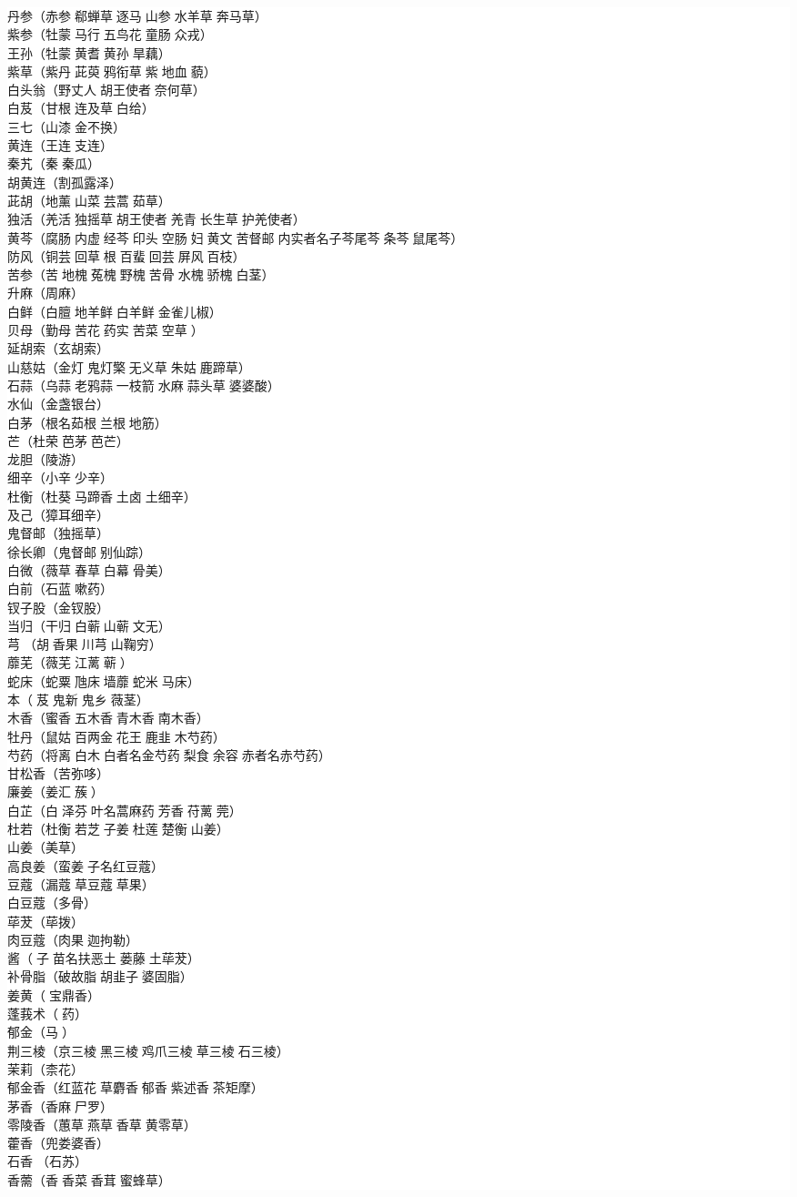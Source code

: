 丹参（赤参 郗蝉草 逐马 山参 水羊草 奔马草）  
紫参（牡蒙 马行 五鸟花 童肠 众戎）  
王孙（牡蒙 黄耆 黄孙 旱藕）  
紫草（紫丹 茈萸 鸦衔草 紫 地血 藐）  
白头翁（野丈人 胡王使者 奈何草）  
白芨（甘根 连及草 白给）  
三七（山漆 金不换）  
黄连（王连 支连）  
秦艽（秦 秦瓜）  
胡黄连（割孤露泽）  
茈胡（地薰 山菜 芸蒿 茹草）  
独活（羌活 独摇草 胡王使者 羌青 长生草 护羌使者）  
黄芩（腐肠 内虚 经芩 印头 空肠 妇 黄文 苦督邮 内实者名子芩尾芩 条芩 鼠尾芩）  
防风（铜芸 回草 根 百蜚 回芸 屏风 百枝）  
苦参（苦 地槐 菟槐 野槐 苦骨 水槐 骄槐 白茎）  
升麻（周麻）  
白鲜（白膻 地羊鲜 白羊鲜 金雀儿椒）  
贝母（勤母 苦花 药实 苦菜 空草 ）  
延胡索（玄胡索）  
山慈姑（金灯 鬼灯檠 无义草 朱姑 鹿蹄草）  
石蒜（乌蒜 老鸦蒜 一枝箭 水麻 蒜头草 婆婆酸）  
水仙（金盏银台）  
白茅（根名茹根 兰根 地筋）  
芒（杜荣 芭茅 芭芒）  
龙胆（陵游）  
细辛（小辛 少辛）  
杜衡（杜葵 马蹄香 土卤 土细辛）  
及己（獐耳细辛）  
鬼督邮（独摇草）  
徐长卿（鬼督邮 别仙踪）  
白微（薇草 春草 白幕 骨美）  
白前（石蓝 嗽药）  
钗子股（金钗股）  
当归（干归 白蕲 山蕲 文无）  
芎 （胡 香果 川芎 山鞠穷）  
蘼芜（薇芜 江蓠 蕲 ）  
蛇床（蛇粟 虺床 墙蘼 蛇米 马床）  
本（ 芨 鬼新 鬼乡 薇茎）  
木香（蜜香 五木香 青木香 南木香）  
牡丹（鼠姑 百两金 花王 鹿韭 木芍药）  
芍药（将离 白木 白者名金芍药 梨食 余容 赤者名赤芍药）  
甘松香（苦弥哆）  
廉姜（姜汇 蔟 ）  
白芷（白 泽芬 叶名蒿麻药 芳香 苻蓠 莞）  
杜若（杜衡 若芝 子姜 杜莲 楚衡 山姜）  
山姜（美草）  
高良姜（蛮姜 子名红豆蔻）  
豆蔻（漏蔻 草豆蔻 草果）  
白豆蔻（多骨）  
荜茇（荜拨）  
肉豆蔻（肉果 迦拘勒）  
酱（ 子 苗名扶恶土 蒌藤 土荜茇）  
补骨脂（破故脂 胡韭子 婆固脂）  
姜黄（ 宝鼎香）  
蓬莪术（ 药）  
郁金（马 ）  
荆三棱（京三棱 黑三棱 鸡爪三棱 草三棱 石三棱）  
茉莉（柰花）  
郁金香（红蓝花 草麝香 郁香 紫述香 茶矩摩）  
茅香（香麻 尸罗）  
零陵香（蕙草 燕草 香草 黄零草）  
藿香（兜娄婆香）  
石香 （石苏）  
香薷（香 香菜 香茸 蜜蜂草）  